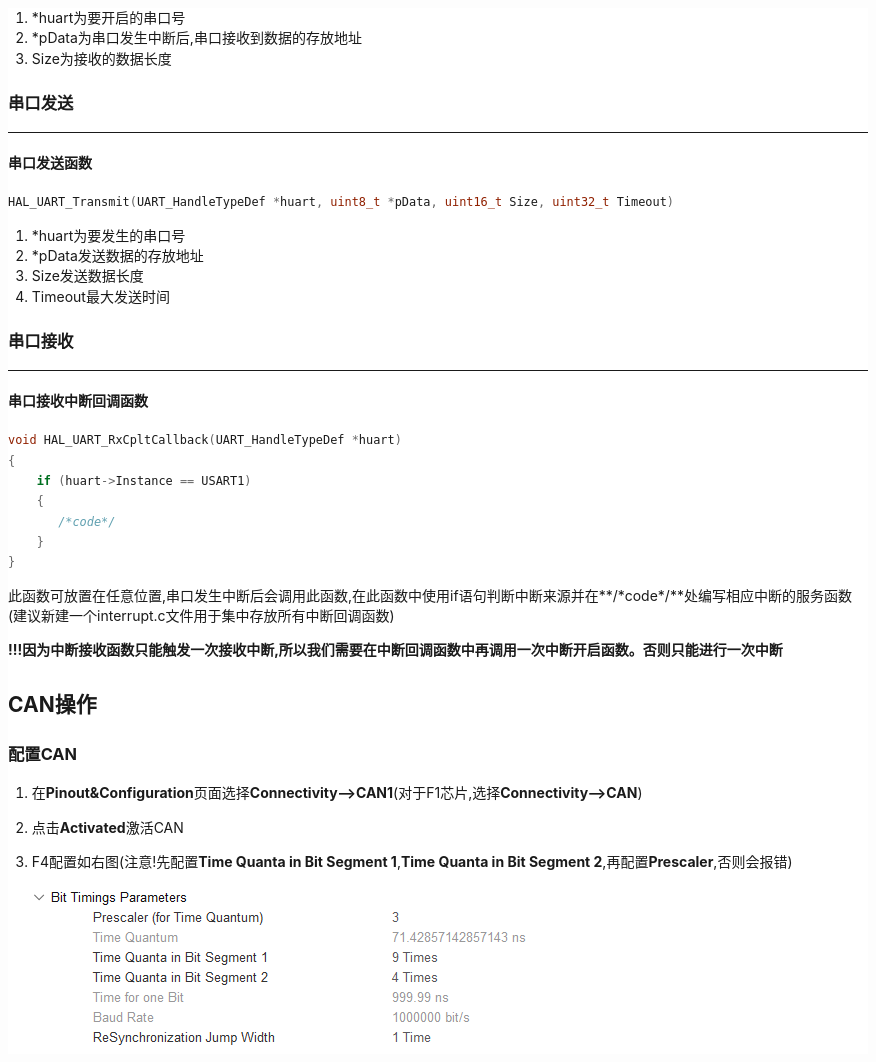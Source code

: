 1. *huart为要开启的串口号
2. *pData为串口发生中断后,串口接收到数据的存放地址
3. Size为接收的数据长度

### 串口发送

------

#### 串口发送函数

```c
HAL_UART_Transmit(UART_HandleTypeDef *huart, uint8_t *pData, uint16_t Size, uint32_t Timeout)
```

1. *huart为要发生的串口号
2. *pData发送数据的存放地址
3. Size发送数据长度
4. Timeout最大发送时间

### 串口接收

------

#### 串口接收中断回调函数

```c
void HAL_UART_RxCpltCallback(UART_HandleTypeDef *huart)
{
    if (huart->Instance == USART1)
    {
       /*code*/
    }
}
```

此函数可放置在任意位置,串口发生中断后会调用此函数,在此函数中使用if语句判断中断来源并在**/\*code\*/**处编写相应中断的服务函数(建议新建一个interrupt.c文件用于集中存放所有中断回调函数)

**!!!因为中断接收函数只能触发一次接收中断,所以我们需要在中断回调函数中再调用一次中断开启函数。否则只能进行一次中断**

## CAN操作

### 配置CAN

1. 在**Pinout&Configuration**页面选择**Connectivity-->CAN1**(对于F1芯片,选择**Connectivity-->CAN**)

2. 点击**Activated**激活CAN

3. F4配置如右图(注意!先配置**Time Quanta in Bit Segment 1**,**Time Quanta in Bit Segment 2**,再配置**Prescaler**,否则会报错)

   ![](./初级教程图片/CAN配置1.png)
